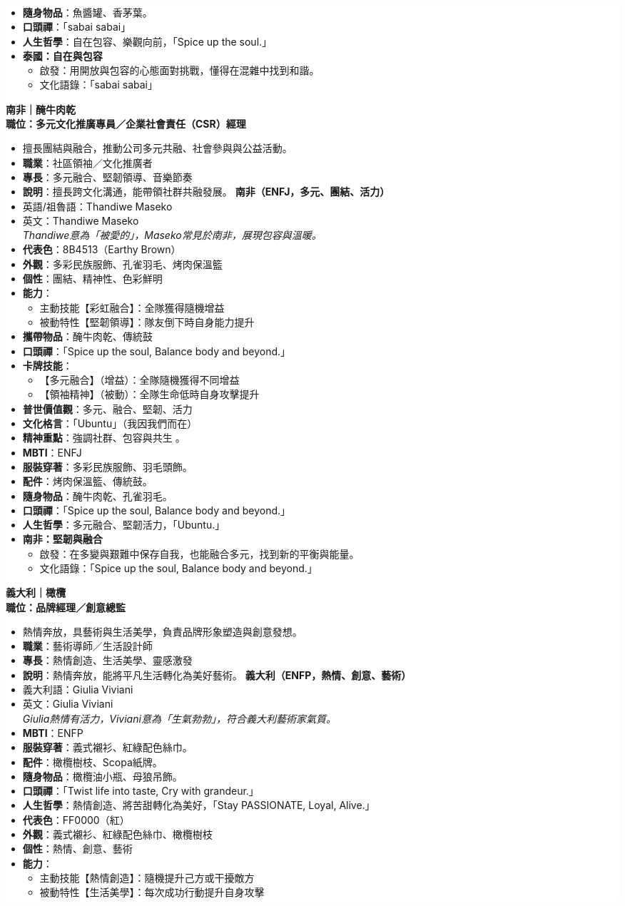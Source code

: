 - **隨身物品**：魚醬罐、香茅葉。
- **口頭禪**：「sabai sabai」
- **人生哲學**：自在包容、樂觀向前，「Spice up the soul.」
- **泰國：自在與包容**
  - 啟發：用開放與包容的心態面對挑戰，懂得在混雜中找到和諧。
  - 文化語錄：「sabai sabai」 



**南非｜醃牛肉乾**  
**職位：多元文化推廣專員／企業社會責任（CSR）經理**  
- 擅長團結與融合，推動公司多元共融、社會參與與公益活動。
- **職業**：社區領袖／文化推廣者  
- **專長**：多元融合、堅韌領導、音樂節奏  
- **說明**：擅長跨文化溝通，能帶領社群共融發展。
**南非（ENFJ，多元、團結、活力）**  
- 英語/祖魯語：Thandiwe Maseko  
- 英文：Thandiwe Maseko  
*Thandiwe意為「被愛的」，Maseko常見於南非，展現包容與溫暖。*
- **代表色**：8B4513（Earthy Brown）
- **外觀**：多彩民族服飾、孔雀羽毛、烤肉保溫籃
- **個性**：團結、精神性、色彩鮮明
- **能力**：
  - 主動技能【彩虹融合】：全隊獲得隨機增益
  - 被動特性【堅韌領導】：隊友倒下時自身能力提升
- **攜帶物品**：醃牛肉乾、傳統鼓
- **口頭禪**：「Spice up the soul, Balance body and beyond.」
- **卡牌技能**：
  - 【多元融合】（增益）：全隊隨機獲得不同增益
  - 【領袖精神】（被動）：全隊生命低時自身攻擊提升
- **普世價值觀**：多元、融合、堅韌、活力  
- **文化格言**：「Ubuntu」（我因我們而在）  
- **精神重點**：強調社群、包容與共生 。
- **MBTI**：ENFJ
- **服裝穿著**：多彩民族服飾、羽毛頭飾。
- **配件**：烤肉保溫籃、傳統鼓。
- **隨身物品**：醃牛肉乾、孔雀羽毛。
- **口頭禪**：「Spice up the soul, Balance body and beyond.」
- **人生哲學**：多元融合、堅韌活力，「Ubuntu.」
- **南非：堅韌與融合**
  - 啟發：在多變與艱難中保存自我，也能融合多元，找到新的平衡與能量。
  - 文化語錄：「Spice up the soul, Balance body and beyond.」 


**義大利｜橄欖**  
**職位：品牌經理／創意總監**  
- 熱情奔放，具藝術與生活美學，負責品牌形象塑造與創意發想。
- **職業**：藝術導師／生活設計師  
- **專長**：熱情創造、生活美學、靈感激發  
- **說明**：熱情奔放，能將平凡生活轉化為美好藝術。
**義大利（ENFP，熱情、創意、藝術）**  
- 義大利語：Giulia Viviani  
- 英文：Giulia Viviani  
*Giulia熱情有活力，Viviani意為「生氣勃勃」，符合義大利藝術家氣質。*
- **MBTI**：ENFP
- **服裝穿著**：義式襯衫、紅綠配色絲巾。
- **配件**：橄欖樹枝、Scopa紙牌。
- **隨身物品**：橄欖油小瓶、母狼吊飾。
- **口頭禪**：「Twist life into taste, Cry with grandeur.」
- **人生哲學**：熱情創造、將苦甜轉化為美好，「Stay PASSIONATE, Loyal, Alive.」
- **代表色**：FF0000（紅）
- **外觀**：義式襯衫、紅綠配色絲巾、橄欖樹枝
- **個性**：熱情、創意、藝術
- **能力**：
  - 主動技能【熱情創造】：隨機提升己方或干擾敵方
  - 被動特性【生活美學】：每次成功行動提升自身攻擊